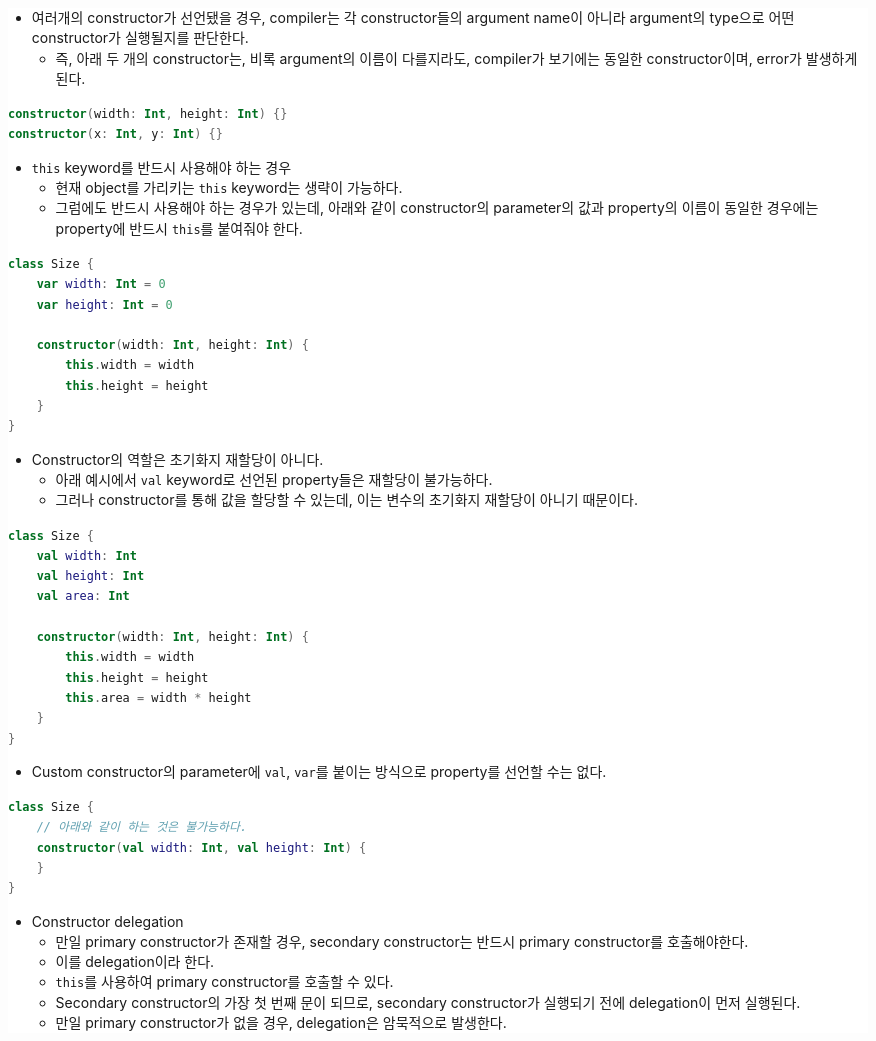   - 여러개의 constructor가 선언됐을 경우, compiler는 각 constructor들의 argument name이 아니라 argument의 type으로 어떤 constructor가 실행될지를 판단한다.
    - 즉, 아래 두 개의 constructor는, 비록 argument의 이름이 다를지라도, compiler가 보기에는 동일한 constructor이며, error가 발생하게 된다.
  
  ```kotlin
  constructor(width: Int, height: Int) {}
  constructor(x: Int, y: Int) {}
  ```

  - `this` keyword를 반드시 사용해야 하는 경우
    - 현재 object를 가리키는 `this` keyword는 생략이 가능하다.
    - 그럼에도 반드시 사용해야 하는 경우가 있는데, 아래와 같이 constructor의 parameter의 값과 property의 이름이 동일한 경우에는 property에 반드시 `this`를 붙여줘야 한다.
  
  ```kotlin
  class Size {
      var width: Int = 0
      var height: Int = 0
  
      constructor(width: Int, height: Int) {
          this.width = width
          this.height = height
      }
  }
  ```
  
  - Constructor의 역할은 초기화지 재할당이 아니다.
    - 아래 예시에서 `val` keyword로 선언된 property들은 재할당이 불가능하다.
    - 그러나 constructor를 통해 값을 할당할 수 있는데, 이는 변수의 초기화지 재할당이 아니기 때문이다.
  
  ```kotlin
  class Size {
      val width: Int
      val height: Int
      val area: Int
  
      constructor(width: Int, height: Int) {
          this.width = width
          this.height = height
          this.area = width * height
      }
  }
  ```
  
  - Custom constructor의 parameter에 `val`, `var`를 붙이는 방식으로 property를 선언할 수는 없다.
  
  ```kotlin
  class Size {
      // 아래와 같이 하는 것은 불가능하다.
      constructor(val width: Int, val height: Int) {
      }
  }
  ```
  
  - Constructor delegation
    - 만일 primary constructor가 존재할 경우, secondary constructor는 반드시 primary constructor를 호출해야한다.
    - 이를 delegation이라 한다.
    - `this`를 사용하여 primary constructor를 호출할 수 있다.
    - Secondary constructor의 가장 첫 번째 문이 되므로, secondary constructor가 실행되기 전에 delegation이 먼저 실행된다.
    - 만일 primary constructor가 없을 경우, delegation은 암묵적으로 발생한다.
  